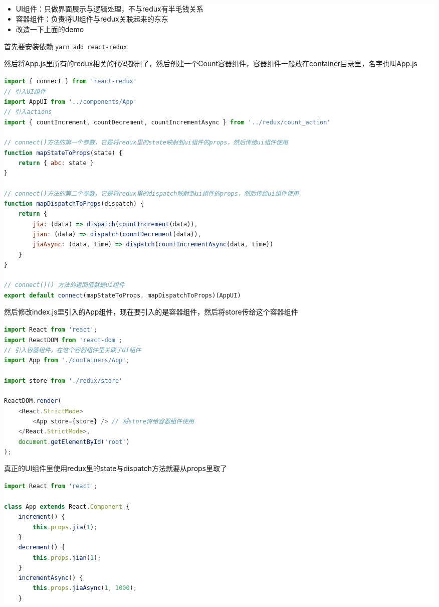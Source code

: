 - UI组件：只做界面展示与逻辑处理，不与redux有半毛钱关系
- 容器组件：负责将UI组件与redux关联起来的东东
- 改造一下上面的demo

首先要安装依赖 `yarn add react-redux`

然后将App.js里所有的redux相关的代码都删了，然后创建一个Count容器组件，容器组件一般放在container目录里，名字也叫App.js

```js
import { connect } from 'react-redux'
// 引入UI组件
import AppUI from '../components/App'
// 引入actions
import { countIncrement, countDecrement, countIncrementAsync } from '../redux/count_action'

// connect()方法的第一个参数，它是将redux里的state映射到ui组件的props，然后传给ui组件使用
function mapStateToProps(state) {
    return { abc: state }
}

// connect()方法的第二个参数，它是将redux里的dispatch映射到ui组件的props，然后传给ui组件使用
function mapDispatchToProps(dispatch) {
    return {
        jia: (data) => dispatch(countIncrement(data)),
        jian: (data) => dispatch(countDecrement(data)),
        jiaAsync: (data, time) => dispatch(countIncrementAsync(data, time))
    }
}

// connect()() 方法的返回值就是ui组件
export default connect(mapStateToProps, mapDispatchToProps)(AppUI)
```

然后修改index.js里引入的App组件，现在要引入的是容器组件，然后将store传给这个容器组件

```js
import React from 'react';
import ReactDOM from 'react-dom';
// 引入容器组件，在这个容器组件里关联了UI组件
import App from './containers/App';

import store from './redux/store'

ReactDOM.render(
    <React.StrictMode>
        <App store={store} /> // 将store传给容器组件使用
    </React.StrictMode>,
    document.getElementById('root')
);

```

真正的UI组件里使用redux里的state与dispatch方法就要从props里取了

```js
import React from 'react';

class App extends React.Component {
    increment() {
        this.props.jia(1);
    }
    decrement() {
        this.props.jian(1);
    }
    incrementAsync() {
        this.props.jiaAsync(1, 1000);
    }

```